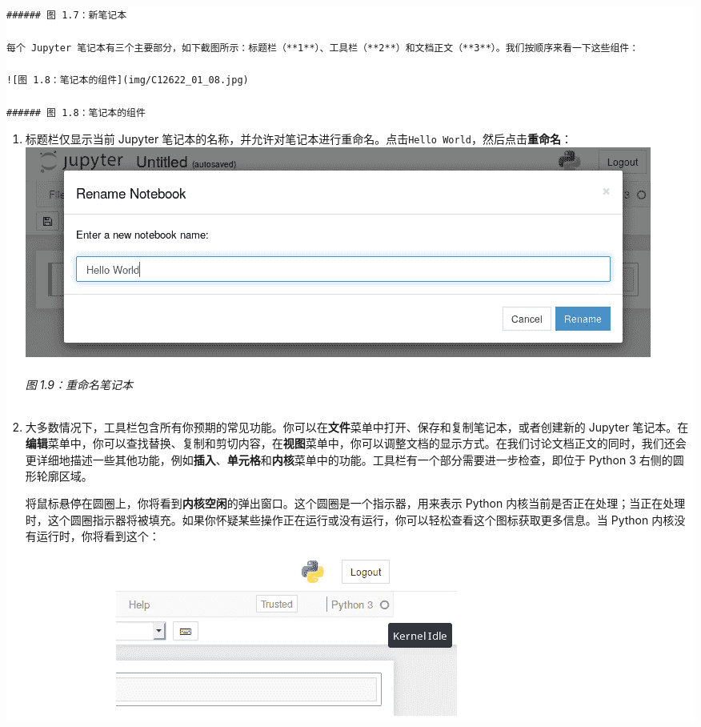     ###### 图 1.7：新笔记本

    每个 Jupyter 笔记本有三个主要部分，如下截图所示：标题栏（**1**）、工具栏（**2**）和文档正文（**3**）。我们按顺序来看一下这些组件：

    ![图 1.8：笔记本的组件](img/C12622_01_08.jpg)

    ###### 图 1.8：笔记本的组件

1.  标题栏仅显示当前 Jupyter 笔记本的名称，并允许对笔记本进行重命名。点击`Hello World`，然后点击**重命名**：![图 1.9：重命名笔记本](img/C12622_01_09.jpg)

    ###### 图 1.9：重命名笔记本

1.  大多数情况下，工具栏包含所有你预期的常见功能。你可以在**文件**菜单中打开、保存和复制笔记本，或者创建新的 Jupyter 笔记本。在**编辑**菜单中，你可以查找替换、复制和剪切内容，在**视图**菜单中，你可以调整文档的显示方式。在我们讨论文档正文的同时，我们还会更详细地描述一些其他功能，例如**插入**、**单元格**和**内核**菜单中的功能。工具栏有一个部分需要进一步检查，即位于 Python 3 右侧的圆形轮廓区域。

    将鼠标悬停在圆圈上，你将看到**内核空闲**的弹出窗口。这个圆圈是一个指示器，用来表示 Python 内核当前是否正在处理；当正在处理时，这个圆圈指示器将被填充。如果你怀疑某些操作正在运行或没有运行，你可以轻松查看这个图标获取更多信息。当 Python 内核没有运行时，你将看到这个：

    ![图 1.10：内核空闲](img/C12622_01_10.jpg)
